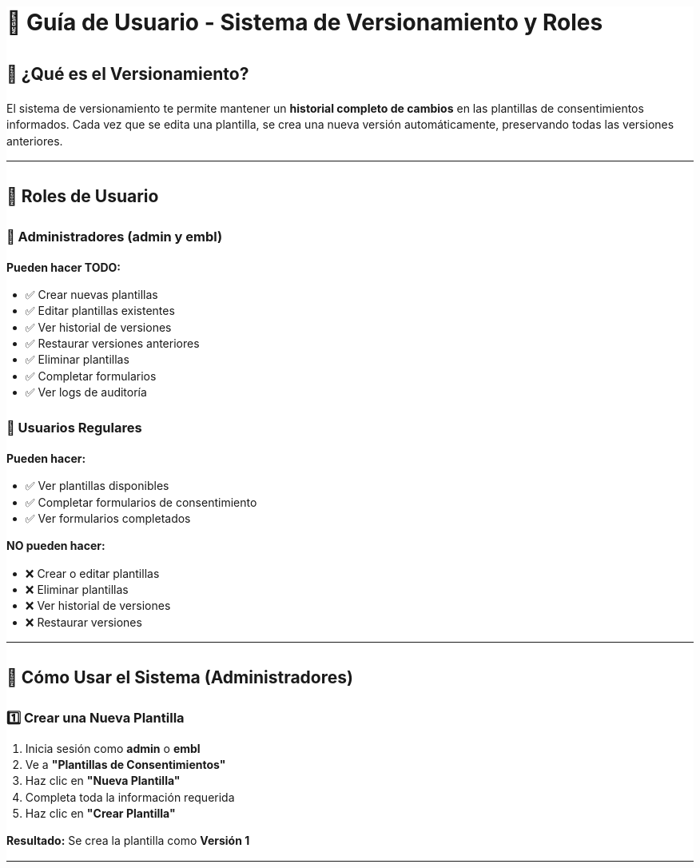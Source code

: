 # 📘 Guía de Usuario - Sistema de Versionamiento y Roles

## 🎯 ¿Qué es el Versionamiento?

El sistema de versionamiento te permite mantener un **historial completo de cambios** en las plantillas de consentimientos informados. Cada vez que se edita una plantilla, se crea una nueva versión automáticamente, preservando todas las versiones anteriores.

---

## 👥 Roles de Usuario

### 🔑 Administradores (admin y embl)

**Pueden hacer TODO:**
- ✅ Crear nuevas plantillas
- ✅ Editar plantillas existentes
- ✅ Ver historial de versiones
- ✅ Restaurar versiones anteriores
- ✅ Eliminar plantillas
- ✅ Completar formularios
- ✅ Ver logs de auditoría

### 👤 Usuarios Regulares

**Pueden hacer:**
- ✅ Ver plantillas disponibles
- ✅ Completar formularios de consentimiento
- ✅ Ver formularios completados

**NO pueden hacer:**
- ❌ Crear o editar plantillas
- ❌ Eliminar plantillas
- ❌ Ver historial de versiones
- ❌ Restaurar versiones

---

## 🚀 Cómo Usar el Sistema (Administradores)

### 1️⃣ Crear una Nueva Plantilla

1. Inicia sesión como **admin** o **embl**
2. Ve a **"Plantillas de Consentimientos"**
3. Haz clic en **"Nueva Plantilla"**
4. Completa toda la información requerida
5. Haz clic en **"Crear Plantilla"**

**Resultado:** Se crea la plantilla como **Versión 1**

---